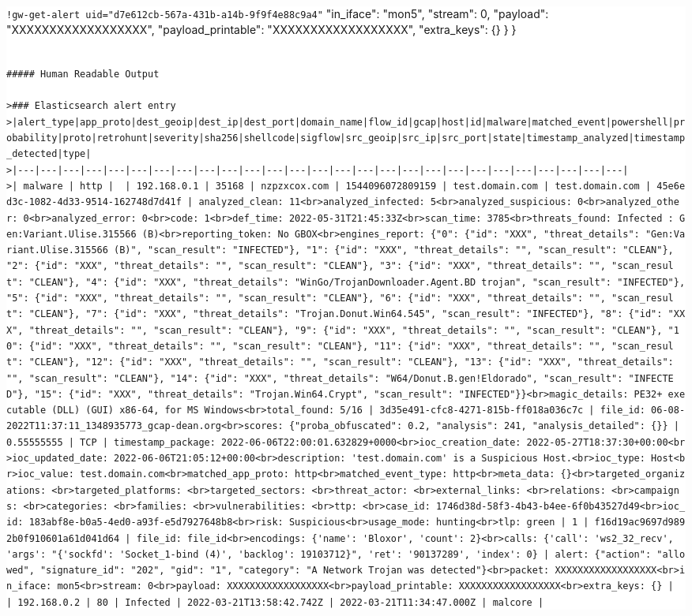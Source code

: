 ```!gw-get-alert uid="d7e612cb-567a-431b-a14b-9f9f4e88c9a4"```
        "in_iface": "mon5",
        "stream": 0,
        "payload": "XXXXXXXXXXXXXXXXXX",
        "payload_printable": "XXXXXXXXXXXXXXXXXX",
        "extra_keys": {}
    }
}
```

##### Human Readable Output

>### Elasticsearch alert entry
>|alert_type|app_proto|dest_geoip|dest_ip|dest_port|domain_name|flow_id|gcap|host|id|malware|matched_event|powershell|probability|proto|retrohunt|severity|sha256|shellcode|sigflow|src_geoip|src_ip|src_port|state|timestamp_analyzed|timestamp_detected|type|
>|---|---|---|---|---|---|---|---|---|---|---|---|---|---|---|---|---|---|---|---|---|---|---|---|---|---|---|
>| malware | http |  | 192.168.0.1 | 35168 | nzpzxcox.com | 1544096072809159 | test.domain.com | test.domain.com | 45e6ed3c-1082-4d33-9514-162748d7d41f | analyzed_clean: 11<br>analyzed_infected: 5<br>analyzed_suspicious: 0<br>analyzed_other: 0<br>analyzed_error: 0<br>code: 1<br>def_time: 2022-05-31T21:45:33Z<br>scan_time: 3785<br>threats_found: Infected : Gen:Variant.Ulise.315566 (B)<br>reporting_token: No GBOX<br>engines_report: {"0": {"id": "XXX", "threat_details": "Gen:Variant.Ulise.315566 (B)", "scan_result": "INFECTED"}, "1": {"id": "XXX", "threat_details": "", "scan_result": "CLEAN"}, "2": {"id": "XXX", "threat_details": "", "scan_result": "CLEAN"}, "3": {"id": "XXX", "threat_details": "", "scan_result": "CLEAN"}, "4": {"id": "XXX", "threat_details": "WinGo/TrojanDownloader.Agent.BD trojan", "scan_result": "INFECTED"}, "5": {"id": "XXX", "threat_details": "", "scan_result": "CLEAN"}, "6": {"id": "XXX", "threat_details": "", "scan_result": "CLEAN"}, "7": {"id": "XXX", "threat_details": "Trojan.Donut.Win64.545", "scan_result": "INFECTED"}, "8": {"id": "XXX", "threat_details": "", "scan_result": "CLEAN"}, "9": {"id": "XXX", "threat_details": "", "scan_result": "CLEAN"}, "10": {"id": "XXX", "threat_details": "", "scan_result": "CLEAN"}, "11": {"id": "XXX", "threat_details": "", "scan_result": "CLEAN"}, "12": {"id": "XXX", "threat_details": "", "scan_result": "CLEAN"}, "13": {"id": "XXX", "threat_details": "", "scan_result": "CLEAN"}, "14": {"id": "XXX", "threat_details": "W64/Donut.B.gen!Eldorado", "scan_result": "INFECTED"}, "15": {"id": "XXX", "threat_details": "Trojan.Win64.Crypt", "scan_result": "INFECTED"}}<br>magic_details: PE32+ executable (DLL) (GUI) x86-64, for MS Windows<br>total_found: 5/16 | 3d35e491-cfc8-4271-815b-ff018a036c7c | file_id: 06-08-2022T11:37:11_1348935773_gcap-dean.org<br>scores: {"proba_obfuscated": 0.2, "analysis": 241, "analysis_detailed": {}} | 0.55555555 | TCP | timestamp_package: 2022-06-06T22:00:01.632829+0000<br>ioc_creation_date: 2022-05-27T18:37:30+00:00<br>ioc_updated_date: 2022-06-06T21:05:12+00:00<br>description: 'test.domain.com' is a Suspicious Host.<br>ioc_type: Host<br>ioc_value: test.domain.com<br>matched_app_proto: http<br>matched_event_type: http<br>meta_data: {}<br>targeted_organizations: <br>targeted_platforms: <br>targeted_sectors: <br>threat_actor: <br>external_links: <br>relations: <br>campaigns: <br>categories: <br>families: <br>vulnerabilities: <br>ttp: <br>case_id: 1746d38d-58f3-4b43-b4ee-6f0b43527d49<br>ioc_id: 183abf8e-b0a5-4ed0-a93f-e5d7927648b8<br>risk: Suspicious<br>usage_mode: hunting<br>tlp: green | 1 | f16d19ac9697d9892b0f910601a61d041d64 | file_id: file_id<br>encodings: {'name': 'Bloxor', 'count': 2}<br>calls: {'call': 'ws2_32_recv', 'args': "{'sockfd': 'Socket_1-bind (4)', 'backlog': 19103712}", 'ret': '90137289', 'index': 0} | alert: {"action": "allowed", "signature_id": "202", "gid": "1", "category": "A Network Trojan was detected"}<br>packet: XXXXXXXXXXXXXXXXXX<br>in_iface: mon5<br>stream: 0<br>payload: XXXXXXXXXXXXXXXXXX<br>payload_printable: XXXXXXXXXXXXXXXXXX<br>extra_keys: {} |  | 192.168.0.2 | 80 | Infected | 2022-03-21T13:58:42.742Z | 2022-03-21T11:34:47.000Z | malcore |
